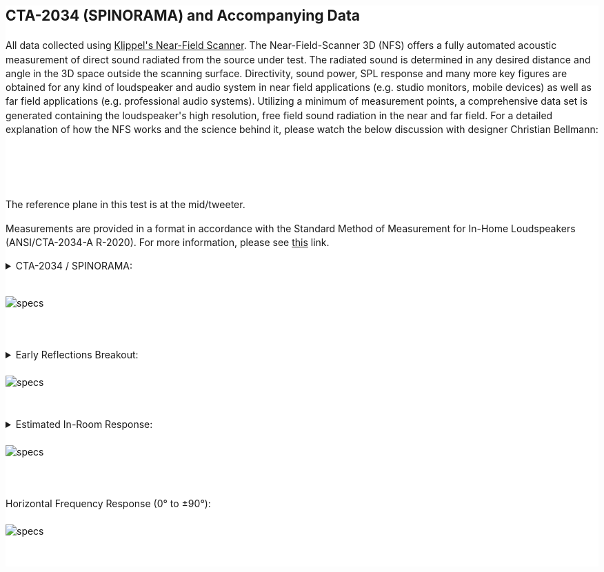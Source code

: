 
## CTA-2034 (SPINORAMA) and Accompanying Data

All data collected using [Klippel's Near-Field Scanner](http://www.klippel.de/products/rd-system/modules/nfs-near-field-scanner.html#:~:text=The%20Near%2DField%20Scanner%203D,move%20during%20the%20scanning%20process.).  The Near-Field-Scanner 3D (NFS) offers a fully automated acoustic measurement of direct sound radiated from the source under test. The radiated sound is determined in any desired distance and angle in the 3D space outside the scanning surface. Directivity, sound power, SPL response and many more key figures are obtained for any kind of loudspeaker and audio system in near field applications (e.g. studio monitors, mobile devices) as well as far field applications (e.g. professional audio systems). Utilizing a minimum of measurement points, a comprehensive data set is generated containing the loudspeaker's high resolution, free field sound radiation in the near and far field.  For a detailed explanation of how the NFS works and the science behind it, please watch the below discussion with designer Christian Bellmann:
<iframe width="560" height="315" src="https://www.youtube.com/embed/-s-R1HCYUYs" frameborder="0" allow="accelerometer; autoplay; clipboard-write; encrypted-media; gyroscope; picture-in-picture" allowfullscreen></iframe>

<br>
<br>
<br>

The reference plane in this test is at the mid/tweeter.

Measurements are provided in a format in accordance with the Standard Method of Measurement for In-Home Loudspeakers (ANSI/CTA-2034-A R-2020).  For more information, please see [this](https://shop.cta.tech/products/standard-method-of-measurement-for-in-home-loudspeakers) link.


<details><summary>
CTA-2034 / SPINORAMA:
</summary></details>

<img align="left" src="https://dl.dropboxusercontent.com/s/rfgo9qz55raxwqw/CEA2034%20--%20LCM%20Nearfield%20Monitor.png?dl=0" alt="specs" width="100%" style="vertical-align:middle;margin:20px 0px"/><br clear="all" />
<br>


<details><summary>
Early Reflections Breakout:
</summary></details>
<img align="left" src="https://dl.dropboxusercontent.com/s/ub9fwjl4r1dyezg/Early%20Reflections.png?dl=0" alt="specs" width="100%" style="vertical-align:middle;margin:20px 0px"/><br clear="all" />
<br>

<details><summary>
Estimated In-Room Response:
</summary></details>
<img align="left" src="https://dl.dropboxusercontent.com/s/hwui7d9a63nw8v5/Estimated%20In-Room%20Response.png?dl=0" alt="specs" width="100%" style="vertical-align:middle;margin:20px 0px"/><br clear="all" />
<br>


Horizontal Frequency Response (0° to ±90°):
<img align="left" src="https://dl.dropboxusercontent.com/s/s6h55tqhr1miysm/SPL%20Horizontal.png?dl=0" alt="specs" width="100%" style="vertical-align:middle;margin:20px 0px"/><br clear="all" />
<br>
